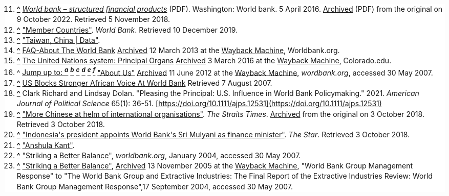 11.  **[^](https://en.wikipedia.org/wiki/World_Bank_Group#cite_ref-11 "Jump up")** [_World bank – structured financial products_](https://ppp.worldbank.org/public-private-partnership/sites/ppp.worldbank.org/files/documents/PPPCCSA_WBGGuarantees_Final%20_%20English%20_Printed%20Oct%202016.pdf) (PDF). Washington: World bank. 5 April 2016. [Archived](https://ghostarchive.org/archive/20221009/https://ppp.worldbank.org/public-private-partnership/sites/ppp.worldbank.org/files/documents/PPPCCSA_WBGGuarantees_Final%20_%20English%20_Printed%20Oct%202016.pdf) (PDF) from the original on 9 October 2022. Retrieved 5 November 2018.
12.  **[^](https://en.wikipedia.org/wiki/World_Bank_Group#cite_ref-12 "Jump up")** ["Member Countries"](https://www.worldbank.org/en/about/leadership/members). _World Bank_. Retrieved 10 December 2019.
13.  **[^](https://en.wikipedia.org/wiki/World_Bank_Group#cite_ref-13 "Jump up")** ["Taiwan, China | Data"](https://data.worldbank.org/country/TW).
14.  **[^](https://en.wikipedia.org/wiki/World_Bank_Group#cite_ref-14 "Jump up")** [FAQ-About The World Bank](http://web.worldbank.org/WBSITE/EXTERNAL/EXTSITETOOLS/0,,contentMDK:20147466~menuPK:344189~pagePK:98400~piPK:98424~theSitePK:95474,00.html#13) [Archived](https://web.archive.org/web/20130312012211/http://web.worldbank.org/WBSITE/EXTERNAL/EXTSITETOOLS/0,,contentMDK:20147466~menuPK:344189~pagePK:98400~piPK:98424~theSitePK:95474,00.html#13) 12 March 2013 at the [Wayback Machine](https://en.wikipedia.org/wiki/Wayback_Machine "Wayback Machine"), Worldbank.org.
15.  **[^](https://en.wikipedia.org/wiki/World_Bank_Group#cite_ref-15 "Jump up")** [The United Nations system: Principal Organs](http://www.colorado.edu/StudentGroups/mun/docs/unsystem.jpg) [Archived](https://web.archive.org/web/20160303231222/http://www.colorado.edu/StudentGroups/mun/docs/unsystem.jpg) 3 March 2016 at the [Wayback Machine](https://en.wikipedia.org/wiki/Wayback_Machine "Wayback Machine"), Colorado.edu.
16.  ^ [Jump up to: <sup><i><b>a</b></i></sup>](https://en.wikipedia.org/wiki/World_Bank_Group#cite_ref-WBA_16-0) [<sup><i><b>b</b></i></sup>](https://en.wikipedia.org/wiki/World_Bank_Group#cite_ref-WBA_16-1) [<sup><i><b>c</b></i></sup>](https://en.wikipedia.org/wiki/World_Bank_Group#cite_ref-WBA_16-2) [<sup><i><b>d</b></i></sup>](https://en.wikipedia.org/wiki/World_Bank_Group#cite_ref-WBA_16-3) [<sup><i><b>e</b></i></sup>](https://en.wikipedia.org/wiki/World_Bank_Group#cite_ref-WBA_16-4) [<sup><i><b>f</b></i></sup>](https://en.wikipedia.org/wiki/World_Bank_Group#cite_ref-WBA_16-5) ["About Us"](http://web.worldbank.org/WBSITE/EXTERNAL/EXTABOUTUS/0,,contentMDK:20040580~menuPK:1696997~pagePK:51123644~piPK:329829~theSitePK:29708,00.html) [Archived](https://web.archive.org/web/20120611073612/http://web.worldbank.org/WBSITE/EXTERNAL/EXTABOUTUS/0,,contentMDK:20040580~menuPK:1696997~pagePK:51123644~piPK:329829~theSitePK:29708,00.html) 11 June 2012 at the [Wayback Machine](https://en.wikipedia.org/wiki/Wayback_Machine "Wayback Machine"), _wordbank.org_, accessed 30 May 2007.
17.  **[^](https://en.wikipedia.org/wiki/World_Bank_Group#cite_ref-17 "Jump up")** [US Blocks Stronger African Voice At World Bank](http://www.globalpolicy.org/socecon/bwi-wto/wbank/2003/0626blocks.htm) Retrieved 7 August 2007.
18.  **[^](https://en.wikipedia.org/wiki/World_Bank_Group#cite_ref-18 "Jump up")** Clark Richard and Lindsay Dolan. "Pleasing the Principal: U.S. Influence in World Bank Policymaking." 2021. _American Journal of Political Science_ 65(1): 36-51. [https://doi.org/10.1111/ajps.12531](https://doi.org/10.1111/ajps.12531)
19.  **[^](https://en.wikipedia.org/wiki/World_Bank_Group#cite_ref-19 "Jump up")** ["More Chinese at helm of international organisations"](https://www.straitstimes.com/asia/east-asia/more-chinese-at-helm-of-international-organisations). _The Straits Times_. [Archived](https://web.archive.org/web/20181003181820/https://www.straitstimes.com/asia/east-asia/more-chinese-at-helm-of-international-organisations) from the original on 3 October 2018. Retrieved 3 October 2018.
20.  **[^](https://en.wikipedia.org/wiki/World_Bank_Group#cite_ref-20 "Jump up")** ["Indonesia's president appoints World Bank's Sri Mulyani as finance minister"](https://www.thestar.com.my/business/business-news/2016/07/27/indonesia-president-appoints-world-bank-sri-mulyani-as-finance-minister/). _The Star_. Retrieved 3 October 2018.
21.  **[^](https://en.wikipedia.org/wiki/World_Bank_Group#cite_ref-21 "Jump up")** ["Anshula Kant"](https://www.worldbank.org/en/about/people/a/anshula-kant).
22.  **[^](https://en.wikipedia.org/wiki/World_Bank_Group#cite_ref-SBB_22-0 "Jump up")** ["Striking a Better Balance"](http://go.worldbank.org/PIW55278X0), _worldbank.org_, January 2004, accessed 30 May 2007.
23.  **[^](https://en.wikipedia.org/wiki/World_Bank_Group#cite_ref-23 "Jump up")** ["Striking a Better Balance"](http://siteresources.worldbank.org/INTOGMC/Resources/finaleirmanagementresponse.pdf), [Archived](https://web.archive.org/web/20051113021620/http://siteresources.worldbank.org/INTOGMC/Resources/finaleirmanagementresponse.pdf) 13 November 2005 at the [Wayback Machine](https://en.wikipedia.org/wiki/Wayback_Machine "Wayback Machine"), "World Bank Group Management Response" to "The World Bank Group and Extractive Industries: The Final Report of the Extractive Industries Review: World Bank Group Management Response",17 September 2004, accessed 30 May 2007.